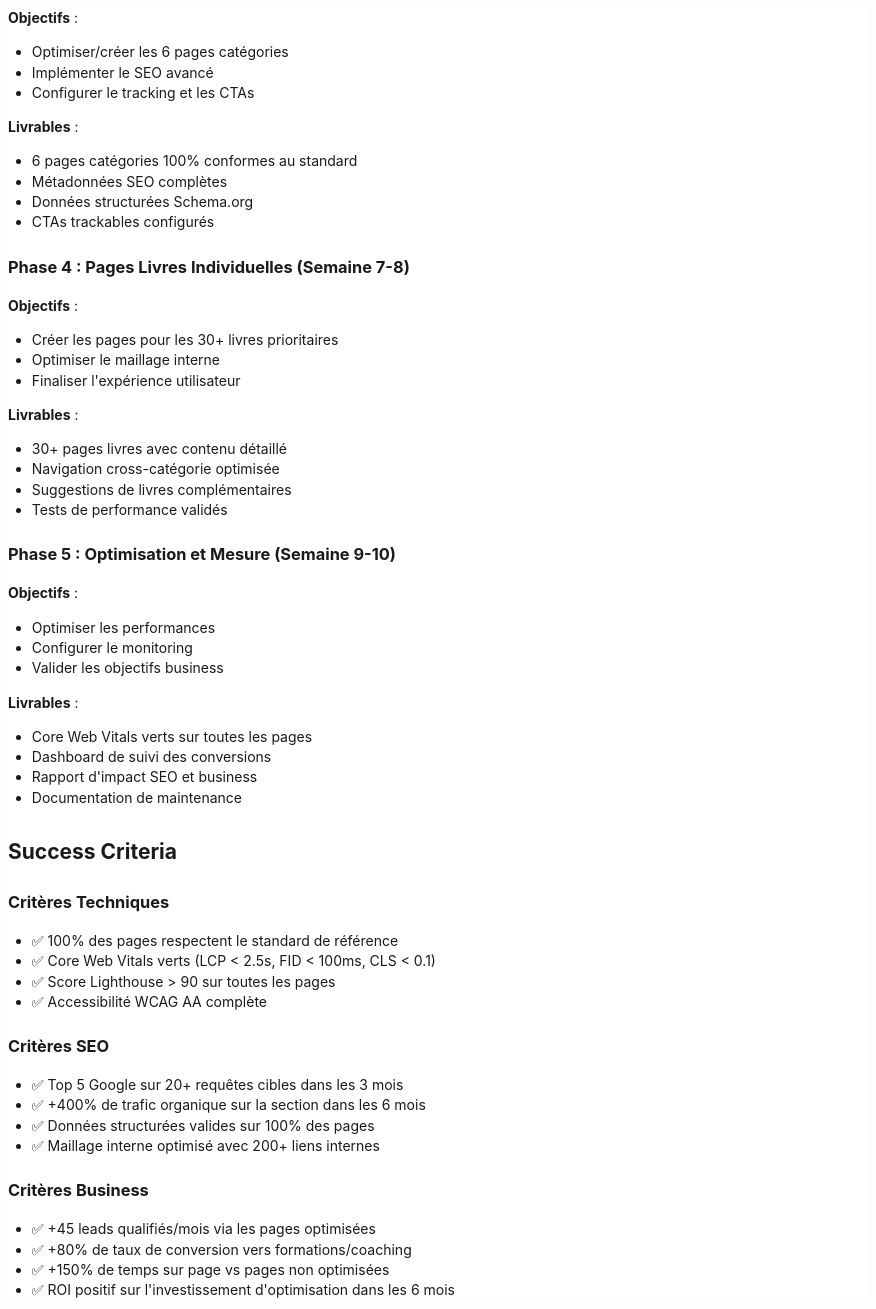 **Objectifs** :
- Optimiser/créer les 6 pages catégories
- Implémenter le SEO avancé
- Configurer le tracking et les CTAs

**Livrables** :
- 6 pages catégories 100% conformes au standard
- Métadonnées SEO complètes
- Données structurées Schema.org
- CTAs trackables configurés

### Phase 4 : Pages Livres Individuelles (Semaine 7-8)

**Objectifs** :
- Créer les pages pour les 30+ livres prioritaires
- Optimiser le maillage interne
- Finaliser l'expérience utilisateur

**Livrables** :
- 30+ pages livres avec contenu détaillé
- Navigation cross-catégorie optimisée
- Suggestions de livres complémentaires
- Tests de performance validés

### Phase 5 : Optimisation et Mesure (Semaine 9-10)

**Objectifs** :
- Optimiser les performances
- Configurer le monitoring
- Valider les objectifs business

**Livrables** :
- Core Web Vitals verts sur toutes les pages
- Dashboard de suivi des conversions
- Rapport d'impact SEO et business
- Documentation de maintenance

## Success Criteria

### Critères Techniques
- ✅ 100% des pages respectent le standard de référence
- ✅ Core Web Vitals verts (LCP < 2.5s, FID < 100ms, CLS < 0.1)
- ✅ Score Lighthouse > 90 sur toutes les pages
- ✅ Accessibilité WCAG AA complète

### Critères SEO
- ✅ Top 5 Google sur 20+ requêtes cibles dans les 3 mois
- ✅ +400% de trafic organique sur la section dans les 6 mois
- ✅ Données structurées valides sur 100% des pages
- ✅ Maillage interne optimisé avec 200+ liens internes

### Critères Business
- ✅ +45 leads qualifiés/mois via les pages optimisées
- ✅ +80% de taux de conversion vers formations/coaching
- ✅ +150% de temps sur page vs pages non optimisées
- ✅ ROI positif sur l'investissement d'optimisation dans les 6 mois
